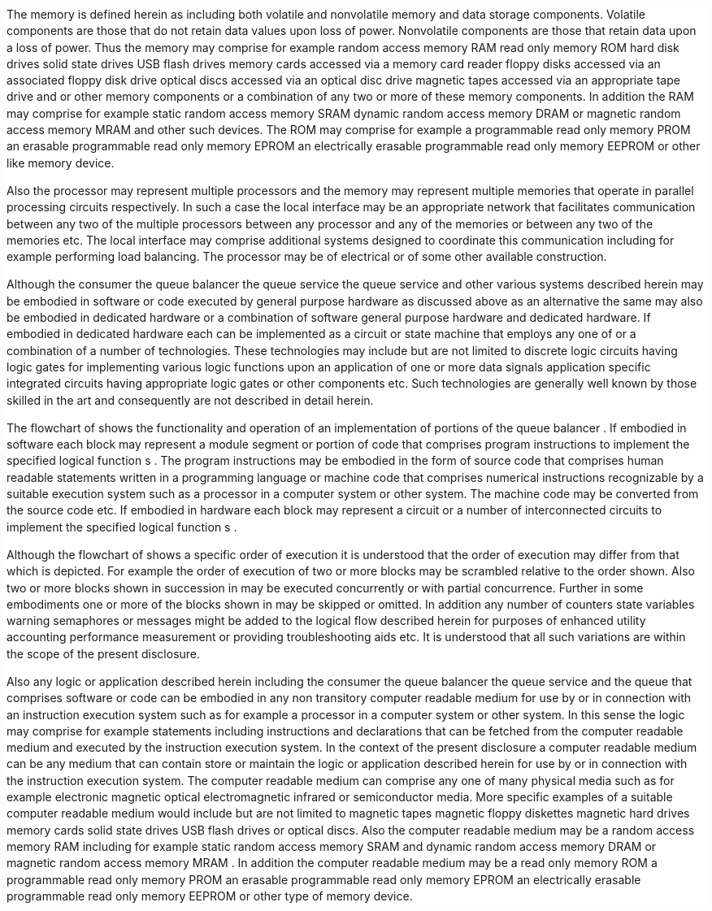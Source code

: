 The memory is defined herein as including both volatile and nonvolatile memory and data storage components. Volatile components are those that do not retain data values upon loss of power. Nonvolatile components are those that retain data upon a loss of power. Thus the memory may comprise for example random access memory RAM read only memory ROM hard disk drives solid state drives USB flash drives memory cards accessed via a memory card reader floppy disks accessed via an associated floppy disk drive optical discs accessed via an optical disc drive magnetic tapes accessed via an appropriate tape drive and or other memory components or a combination of any two or more of these memory components. In addition the RAM may comprise for example static random access memory SRAM dynamic random access memory DRAM or magnetic random access memory MRAM and other such devices. The ROM may comprise for example a programmable read only memory PROM an erasable programmable read only memory EPROM an electrically erasable programmable read only memory EEPROM or other like memory device.

Also the processor may represent multiple processors and the memory may represent multiple memories that operate in parallel processing circuits respectively. In such a case the local interface may be an appropriate network that facilitates communication between any two of the multiple processors between any processor and any of the memories or between any two of the memories etc. The local interface may comprise additional systems designed to coordinate this communication including for example performing load balancing. The processor may be of electrical or of some other available construction.

Although the consumer the queue balancer the queue service the queue service and other various systems described herein may be embodied in software or code executed by general purpose hardware as discussed above as an alternative the same may also be embodied in dedicated hardware or a combination of software general purpose hardware and dedicated hardware. If embodied in dedicated hardware each can be implemented as a circuit or state machine that employs any one of or a combination of a number of technologies. These technologies may include but are not limited to discrete logic circuits having logic gates for implementing various logic functions upon an application of one or more data signals application specific integrated circuits having appropriate logic gates or other components etc. Such technologies are generally well known by those skilled in the art and consequently are not described in detail herein.

The flowchart of shows the functionality and operation of an implementation of portions of the queue balancer . If embodied in software each block may represent a module segment or portion of code that comprises program instructions to implement the specified logical function s . The program instructions may be embodied in the form of source code that comprises human readable statements written in a programming language or machine code that comprises numerical instructions recognizable by a suitable execution system such as a processor in a computer system or other system. The machine code may be converted from the source code etc. If embodied in hardware each block may represent a circuit or a number of interconnected circuits to implement the specified logical function s .

Although the flowchart of shows a specific order of execution it is understood that the order of execution may differ from that which is depicted. For example the order of execution of two or more blocks may be scrambled relative to the order shown. Also two or more blocks shown in succession in may be executed concurrently or with partial concurrence. Further in some embodiments one or more of the blocks shown in may be skipped or omitted. In addition any number of counters state variables warning semaphores or messages might be added to the logical flow described herein for purposes of enhanced utility accounting performance measurement or providing troubleshooting aids etc. It is understood that all such variations are within the scope of the present disclosure.

Also any logic or application described herein including the consumer the queue balancer the queue service and the queue that comprises software or code can be embodied in any non transitory computer readable medium for use by or in connection with an instruction execution system such as for example a processor in a computer system or other system. In this sense the logic may comprise for example statements including instructions and declarations that can be fetched from the computer readable medium and executed by the instruction execution system. In the context of the present disclosure a computer readable medium can be any medium that can contain store or maintain the logic or application described herein for use by or in connection with the instruction execution system. The computer readable medium can comprise any one of many physical media such as for example electronic magnetic optical electromagnetic infrared or semiconductor media. More specific examples of a suitable computer readable medium would include but are not limited to magnetic tapes magnetic floppy diskettes magnetic hard drives memory cards solid state drives USB flash drives or optical discs. Also the computer readable medium may be a random access memory RAM including for example static random access memory SRAM and dynamic random access memory DRAM or magnetic random access memory MRAM . In addition the computer readable medium may be a read only memory ROM a programmable read only memory PROM an erasable programmable read only memory EPROM an electrically erasable programmable read only memory EEPROM or other type of memory device.